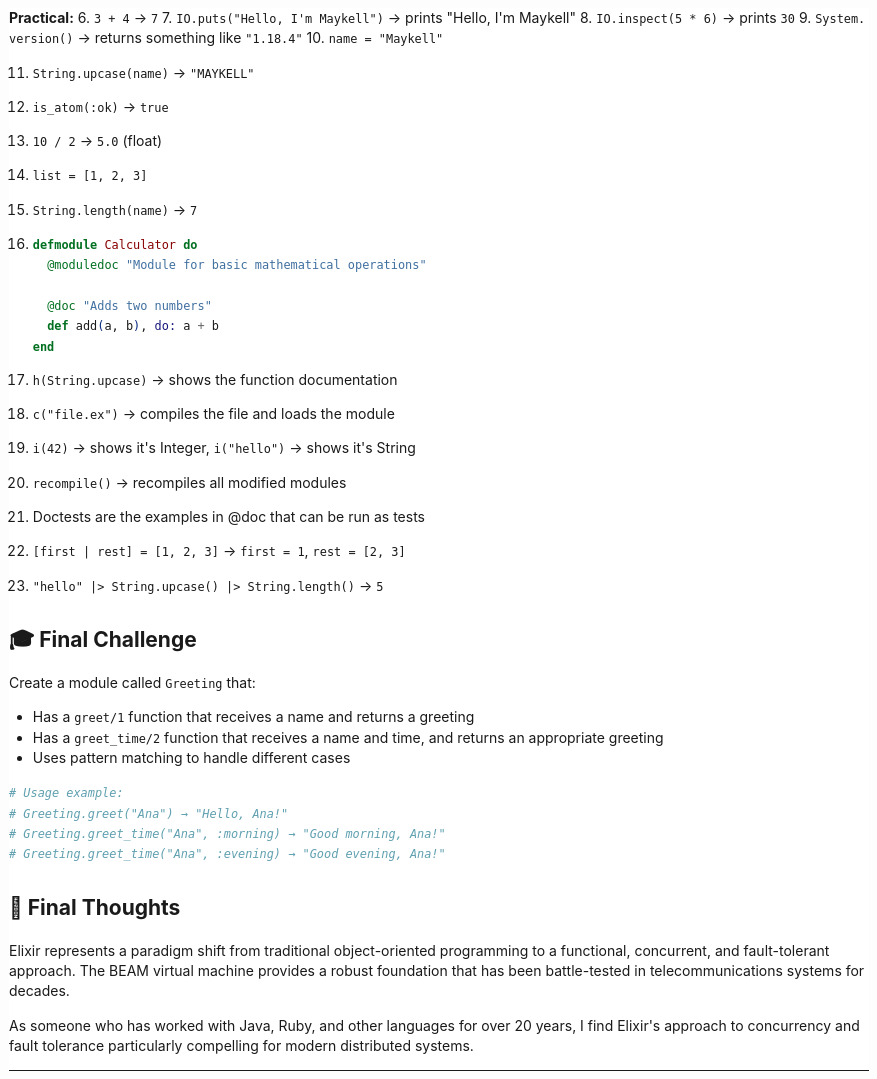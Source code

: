 **Practical:**
6. `3 + 4` → `7`
7. `IO.puts("Hello, I'm Maykell")` → prints "Hello, I'm Maykell"
8. `IO.inspect(5 * 6)` → prints `30`
9. `System.version()` → returns something like `"1.18.4"`
10. `name = "Maykell"`

11. `String.upcase(name)` → `"MAYKELL"`
12. `is_atom(:ok)` → `true`
13. `10 / 2` → `5.0` (float)
14. `list = [1, 2, 3]`
15. `String.length(name)` → `7`

16. ```elixir
    defmodule Calculator do
      @moduledoc "Module for basic mathematical operations"
      
      @doc "Adds two numbers"
      def add(a, b), do: a + b
    end
    ```
17. `h(String.upcase)` → shows the function documentation
18. `c("file.ex")` → compiles the file and loads the module
19. `i(42)` → shows it's Integer, `i("hello")` → shows it's String
20. `recompile()` → recompiles all modified modules
21. Doctests are the examples in @doc that can be run as tests
22. `[first | rest] = [1, 2, 3]` → `first = 1`, `rest = [2, 3]`
23. `"hello" |> String.upcase() |> String.length()` → `5`

## 🎓 Final Challenge

Create a module called `Greeting` that:
- Has a `greet/1` function that receives a name and returns a greeting
- Has a `greet_time/2` function that receives a name and time, and returns an appropriate greeting
- Uses pattern matching to handle different cases

```elixir
# Usage example:
# Greeting.greet("Ana") → "Hello, Ana!"
# Greeting.greet_time("Ana", :morning) → "Good morning, Ana!"
# Greeting.greet_time("Ana", :evening) → "Good evening, Ana!"
```

## 💭 Final Thoughts

Elixir represents a paradigm shift from traditional object-oriented programming to a functional, concurrent, and fault-tolerant approach. The BEAM virtual machine provides a robust foundation that has been battle-tested in telecommunications systems for decades.

As someone who has worked with Java, Ruby, and other languages for over 20 years, I find Elixir's approach to concurrency and fault tolerance particularly compelling for modern distributed systems.

---

